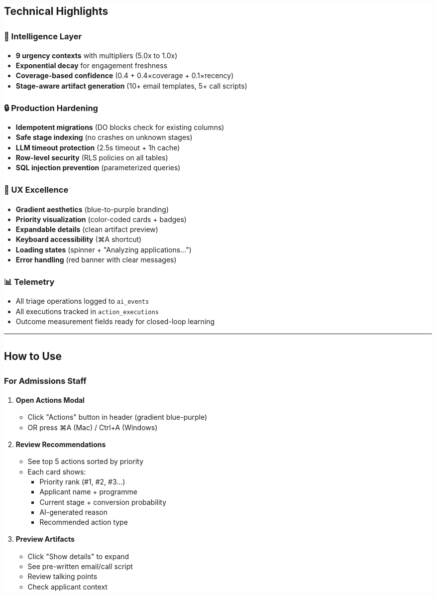 
## Technical Highlights

### 🧠 Intelligence Layer
- **9 urgency contexts** with multipliers (5.0x to 1.0x)
- **Exponential decay** for engagement freshness
- **Coverage-based confidence** (0.4 + 0.4×coverage + 0.1×recency)
- **Stage-aware artifact generation** (10+ email templates, 5+ call scripts)

### 🔒 Production Hardening
- **Idempotent migrations** (DO blocks check for existing columns)
- **Safe stage indexing** (no crashes on unknown stages)
- **LLM timeout protection** (2.5s timeout + 1h cache)
- **Row-level security** (RLS policies on all tables)
- **SQL injection prevention** (parameterized queries)

### 🎨 UX Excellence
- **Gradient aesthetics** (blue-to-purple branding)
- **Priority visualization** (color-coded cards + badges)
- **Expandable details** (clean artifact preview)
- **Keyboard accessibility** (⌘A shortcut)
- **Loading states** (spinner + "Analyzing applications...")
- **Error handling** (red banner with clear messages)

### 📊 Telemetry
- All triage operations logged to `ai_events`
- All executions tracked in `action_executions`
- Outcome measurement fields ready for closed-loop learning

---

## How to Use

### For Admissions Staff

1. **Open Actions Modal**
   - Click "Actions" button in header (gradient blue-purple)
   - OR press ⌘A (Mac) / Ctrl+A (Windows)

2. **Review Recommendations**
   - See top 5 actions sorted by priority
   - Each card shows:
     - Priority rank (#1, #2, #3...)
     - Applicant name + programme
     - Current stage + conversion probability
     - AI-generated reason
     - Recommended action type

3. **Preview Artifacts**
   - Click "Show details" to expand
   - See pre-written email/call script
   - Review talking points
   - Check applicant context
